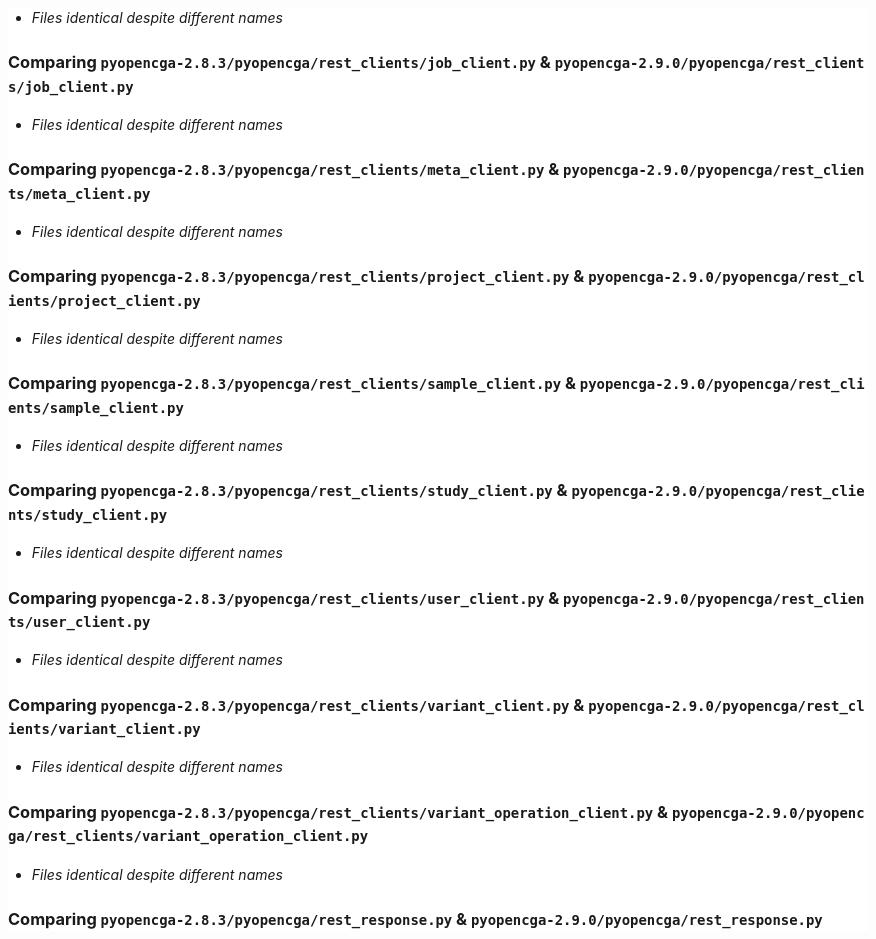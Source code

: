  * *Files identical despite different names*

### Comparing `pyopencga-2.8.3/pyopencga/rest_clients/job_client.py` & `pyopencga-2.9.0/pyopencga/rest_clients/job_client.py`

 * *Files identical despite different names*

### Comparing `pyopencga-2.8.3/pyopencga/rest_clients/meta_client.py` & `pyopencga-2.9.0/pyopencga/rest_clients/meta_client.py`

 * *Files identical despite different names*

### Comparing `pyopencga-2.8.3/pyopencga/rest_clients/project_client.py` & `pyopencga-2.9.0/pyopencga/rest_clients/project_client.py`

 * *Files identical despite different names*

### Comparing `pyopencga-2.8.3/pyopencga/rest_clients/sample_client.py` & `pyopencga-2.9.0/pyopencga/rest_clients/sample_client.py`

 * *Files identical despite different names*

### Comparing `pyopencga-2.8.3/pyopencga/rest_clients/study_client.py` & `pyopencga-2.9.0/pyopencga/rest_clients/study_client.py`

 * *Files identical despite different names*

### Comparing `pyopencga-2.8.3/pyopencga/rest_clients/user_client.py` & `pyopencga-2.9.0/pyopencga/rest_clients/user_client.py`

 * *Files identical despite different names*

### Comparing `pyopencga-2.8.3/pyopencga/rest_clients/variant_client.py` & `pyopencga-2.9.0/pyopencga/rest_clients/variant_client.py`

 * *Files identical despite different names*

### Comparing `pyopencga-2.8.3/pyopencga/rest_clients/variant_operation_client.py` & `pyopencga-2.9.0/pyopencga/rest_clients/variant_operation_client.py`

 * *Files identical despite different names*

### Comparing `pyopencga-2.8.3/pyopencga/rest_response.py` & `pyopencga-2.9.0/pyopencga/rest_response.py`
